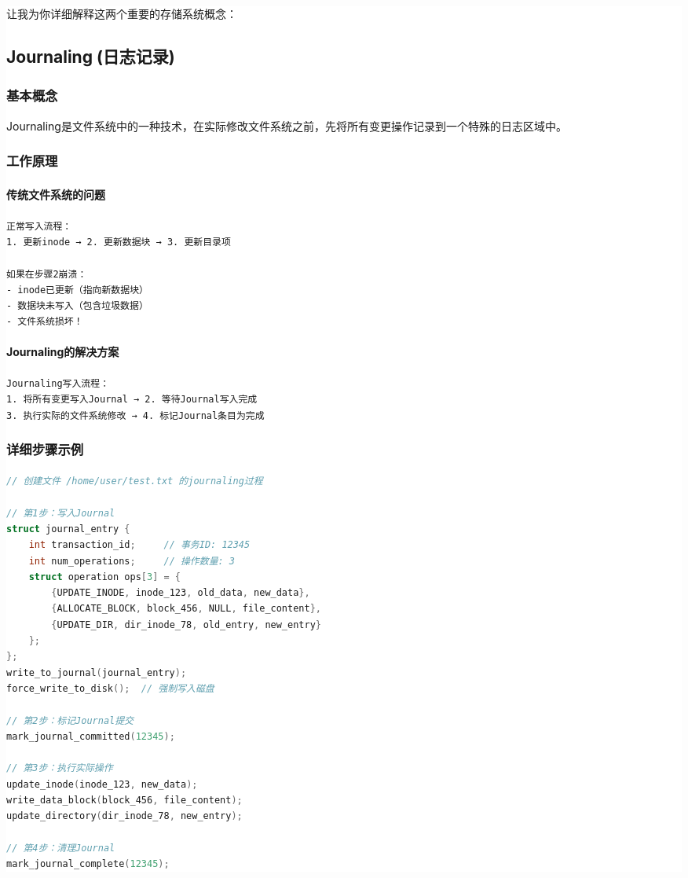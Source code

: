 让我为你详细解释这两个重要的存储系统概念：

## **Journaling (日志记录)**

### **基本概念**
Journaling是文件系统中的一种技术，在实际修改文件系统之前，先将所有变更操作记录到一个特殊的日志区域中。

### **工作原理**

#### **传统文件系统的问题**
```
正常写入流程：
1. 更新inode → 2. 更新数据块 → 3. 更新目录项

如果在步骤2崩溃：
- inode已更新（指向新数据块）
- 数据块未写入（包含垃圾数据）
- 文件系统损坏！
```

#### **Journaling的解决方案**
```
Journaling写入流程：
1. 将所有变更写入Journal → 2. 等待Journal写入完成 
3. 执行实际的文件系统修改 → 4. 标记Journal条目为完成
```

### **详细步骤示例**
```c
// 创建文件 /home/user/test.txt 的journaling过程

// 第1步：写入Journal
struct journal_entry {
    int transaction_id;     // 事务ID: 12345
    int num_operations;     // 操作数量: 3
    struct operation ops[3] = {
        {UPDATE_INODE, inode_123, old_data, new_data},
        {ALLOCATE_BLOCK, block_456, NULL, file_content},  
        {UPDATE_DIR, dir_inode_78, old_entry, new_entry}
    };
};
write_to_journal(journal_entry);
force_write_to_disk();  // 强制写入磁盘

// 第2步：标记Journal提交
mark_journal_committed(12345);

// 第3步：执行实际操作
update_inode(inode_123, new_data);
write_data_block(block_456, file_content);
update_directory(dir_inode_78, new_entry);

// 第4步：清理Journal
mark_journal_complete(12345);
```
